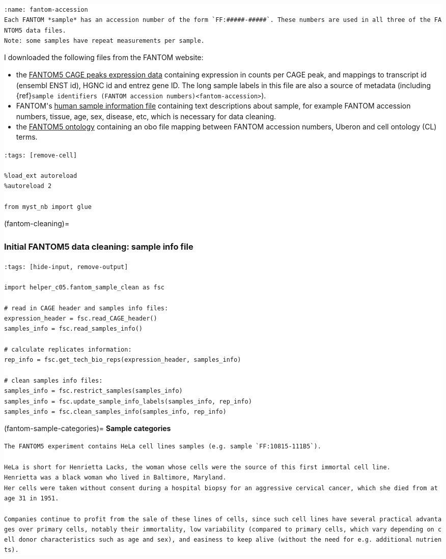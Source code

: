 ```{margin} FANTOM5 Accession numbers
:name: fantom-accession
Each FANTOM *sample* has an accession number of the form `FF:#####-#####`. These numbers are used in all three of the FANTOM5 data files.
Note: some samples have repeat measurements per sample.
```

I downloaded the following files from the FANTOM website:
- the [FANTOM5 CAGE peaks expression data](http://fantom.gsc.riken.jp/5/datafiles/reprocessed/hg38_latest/extra/CAGE_peaks_expression/hg38_fair+new_CAGE_peaks_phase1and2_counts_ann.osc.txt.gz) containing expression in counts per CAGE peak, and mappings to transcript id (ensembl ENST id), HGNC id and entrez gene ID. The long sample labels in this file are also a source of metadata (including {ref}`sample identifiers (FANTOM accession numbers)<fantom-accession>`).
- FANTOM's [human sample information file](https://fantom.gsc.riken.jp/5/datafiles/reprocessed/hg38_latest/basic/HumanSamples2.0.sdrf.xlsx) containing text descriptions about sample, for example FANTOM accession numbers, tissue, age, sex, disease, etc, which is necessary for data cleaning.
- the [FANTOM5 ontology](https://fantom.gsc.riken.jp/5/datafiles/latest/extra/Ontology/ff-phase2-170801.obo.txt) containing an obo file mapping between FANTOM accession numbers, Uberon and cell ontology (CL) terms.

```{code-cell} ipython3
:tags: [remove-cell]

%load_ext autoreload
%autoreload 2

from myst_nb import glue
```

(fantom-cleaning)=
### Initial FANTOM5 data cleaning: sample info file

```{code-cell} ipython3
:tags: [hide-input, remove-output]

import helper_c05.fantom_sample_clean as fsc

# read in CAGE header and samples info files:
expression_header = fsc.read_CAGE_header()
samples_info = fsc.read_samples_info()

# calculate replicates information:
rep_info = fsc.get_tech_bio_reps(expression_header, samples_info)

# clean samples info files:
samples_info = fsc.restrict_samples(samples_info)
samples_info = fsc.update_sample_info_labels(samples_info, rep_info)
samples_info = fsc.clean_samples_info(samples_info, rep_info)
```

(fantom-sample-categories)=
**Sample categories**

[//]: # (TODO: Add HeLa image)

```{margin} HeLa cell line
The FANTOM5 experiment contains HeLa cell lines samples (e.g. sample `FF:10815-111B5`).

HeLa is short for Henrietta Lacks, the woman whose cells were the source of this first immortal cell line.
Henrietta was a black woman who lived in Baltimore, Maryland.
Her cells were taken without consent during a hospital biopsy for an aggressive cervical cancer, which she died from at age 31 in 1951. 

Companies continue to profit from the sale of these lines of cells, since such cell lines have several practical advantages over primary cells, notably their immortality, low variability (compared to primary cells, which vary depending on cell donor characteristics such as age and sex), and easiness to keep alive (without the need for e.g. additional nutrients). 
```

[//]: # (TODO: Check where I say sample, but mean measurement, ie. where I am talking about the columns of the CAGE data FF accessions are the same for technical replicates)
[//]: # (TODO: Write: Data given as TPM per CAGE peak - CAGE peaks map to multiple genes when the CAGE peak overlaps multiple genes, also CAGE peaks that map to the same protein, could map to different sets of genes because CAGE peaks map to different genes: don't map via CAGE peaks because you lose information) 
[//]: # (TODO: Signpost that I don't use the FANTOM OBO yet)
[//]: # (TODO: double-check that I don't say anything about transcript expression)
[//]: # (TODO: Check how I format human sample information file, maybe italicise it and make sure that the capitalisation lines up)
[//]: # (TODO: discuss difference between tissue and primary cell samples here)
[//]: # (TODO: Do I want to do this? What about overlapping genes?)
[//]: # (TODO: cross-ref discrepencies between gene ID databases)
[//]: # (TODO: Plotly Gannt for CAGE peaks overlapping with multiple transcripts/genes)
[//]: # (TODO: cross-ref to where discussed in methodology, and vice versa) 
[//]: # (TODO: Cross ref to uberon-py)
[//]: # (TODO: Cross ref to use of uberon-py for removal of disease samples)
[//]: # (TODO: Cross ref to methodology)
[//]: # (TODO: Describe mapping data here, e.g. biomart/uniprot)
[//]: # (TODO: Move explain FASTA at/before PQI, due to X content)
[//]: # (TODO: move note to secion where I use this data so I can explain that)
[//]: # (NOTE: doesn't matter if it's the right build hg38 - not relevant - we only use the mnemonic id)